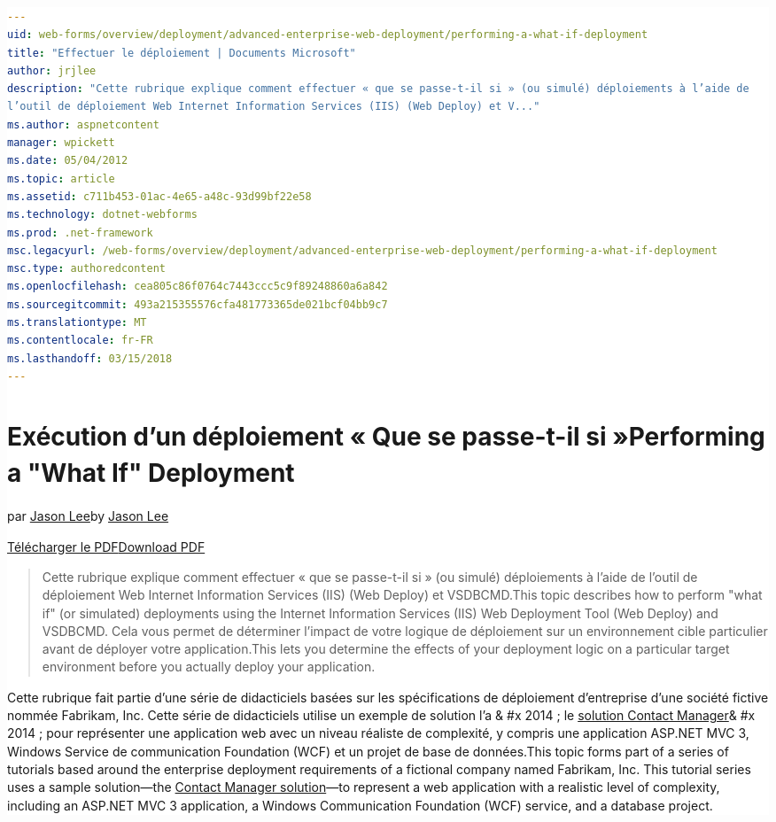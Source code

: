 ```yaml
---
uid: web-forms/overview/deployment/advanced-enterprise-web-deployment/performing-a-what-if-deployment
title: "Effectuer le déploiement | Documents Microsoft"
author: jrjlee
description: "Cette rubrique explique comment effectuer « que se passe-t-il si » (ou simulé) déploiements à l’aide de l’outil de déploiement Web Internet Information Services (IIS) (Web Deploy) et V..."
ms.author: aspnetcontent
manager: wpickett
ms.date: 05/04/2012
ms.topic: article
ms.assetid: c711b453-01ac-4e65-a48c-93d99bf22e58
ms.technology: dotnet-webforms
ms.prod: .net-framework
msc.legacyurl: /web-forms/overview/deployment/advanced-enterprise-web-deployment/performing-a-what-if-deployment
msc.type: authoredcontent
ms.openlocfilehash: cea805c86f0764c7443ccc5c9f89248860a6a842
ms.sourcegitcommit: 493a215355576cfa481773365de021bcf04bb9c7
ms.translationtype: MT
ms.contentlocale: fr-FR
ms.lasthandoff: 03/15/2018
---
```

<a name="performing-a-what-if-deployment"></a><span data-ttu-id="359e3-103">Exécution d’un déploiement « Que se passe-t-il si »</span><span class="sxs-lookup"><span data-stu-id="359e3-103">Performing a "What If" Deployment</span></span>
====================
<span data-ttu-id="359e3-104">par [Jason Lee](https://github.com/jrjlee)</span><span class="sxs-lookup"><span data-stu-id="359e3-104">by [Jason Lee](https://github.com/jrjlee)</span></span>

[<span data-ttu-id="359e3-105">Télécharger le PDF</span><span class="sxs-lookup"><span data-stu-id="359e3-105">Download PDF</span></span>](https://msdnshared.blob.core.windows.net/media/MSDNBlogsFS/prod.evol.blogs.msdn.com/CommunityServer.Blogs.Components.WeblogFiles/00/00/00/63/56/8130.DeployingWebAppsInEnterpriseScenarios.pdf)

> <span data-ttu-id="359e3-106">Cette rubrique explique comment effectuer « que se passe-t-il si » (ou simulé) déploiements à l’aide de l’outil de déploiement Web Internet Information Services (IIS) (Web Deploy) et VSDBCMD.</span><span class="sxs-lookup"><span data-stu-id="359e3-106">This topic describes how to perform "what if" (or simulated) deployments using the Internet Information Services (IIS) Web Deployment Tool (Web Deploy) and VSDBCMD.</span></span> <span data-ttu-id="359e3-107">Cela vous permet de déterminer l’impact de votre logique de déploiement sur un environnement cible particulier avant de déployer votre application.</span><span class="sxs-lookup"><span data-stu-id="359e3-107">This lets you determine the effects of your deployment logic on a particular target environment before you actually deploy your application.</span></span>


<span data-ttu-id="359e3-108">Cette rubrique fait partie d’une série de didacticiels basées sur les spécifications de déploiement d’entreprise d’une société fictive nommée Fabrikam, Inc. Cette série de didacticiels utilise un exemple de solution l’a & #x 2014 ; le [solution Contact Manager](../web-deployment-in-the-enterprise/the-contact-manager-solution.md)& #x 2014 ; pour représenter une application web avec un niveau réaliste de complexité, y compris une application ASP.NET MVC 3, Windows Service de communication Foundation (WCF) et un projet de base de données.</span><span class="sxs-lookup"><span data-stu-id="359e3-108">This topic forms part of a series of tutorials based around the enterprise deployment requirements of a fictional company named Fabrikam, Inc. This tutorial series uses a sample solution&#x2014;the [Contact Manager solution](../web-deployment-in-the-enterprise/the-contact-manager-solution.md)&#x2014;to represent a web application with a realistic level of complexity, including an ASP.NET MVC 3 application, a Windows Communication Foundation (WCF) service, and a database project.</span></span>
